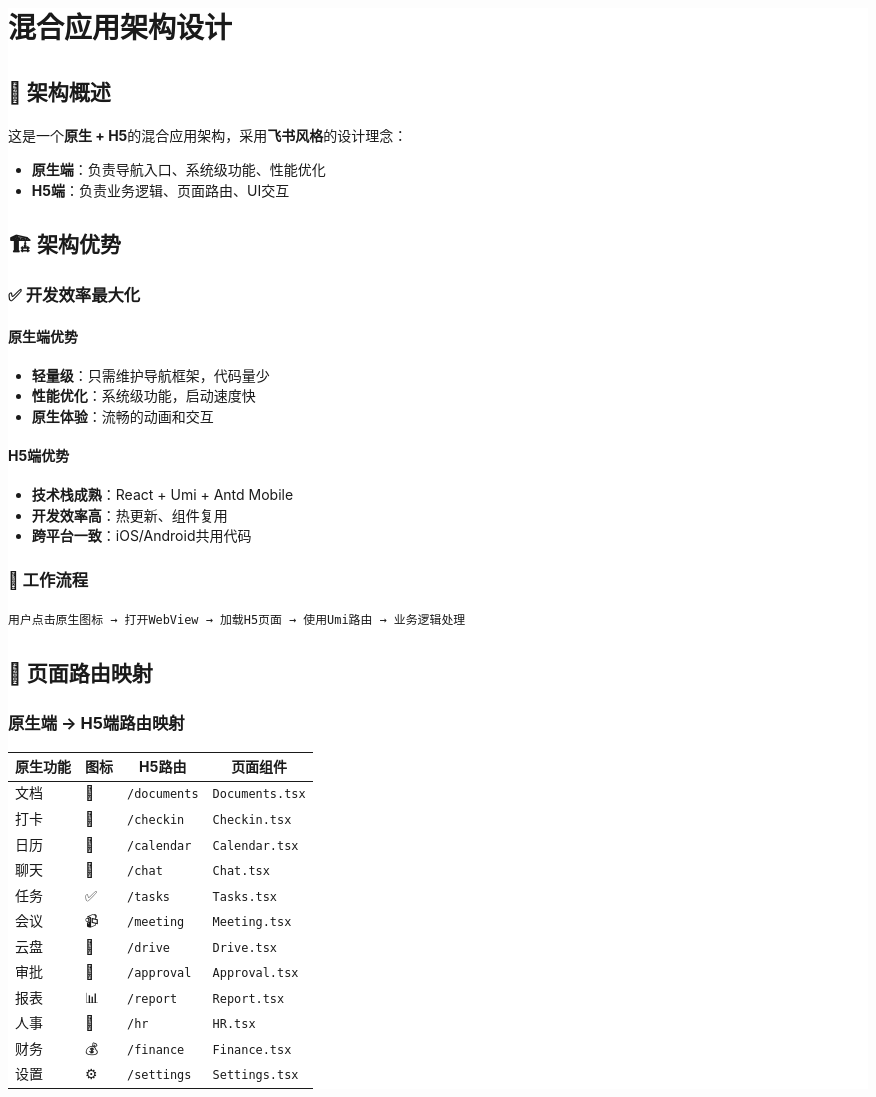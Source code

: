 # 混合应用架构设计

## 🎯 架构概述

这是一个**原生 + H5**的混合应用架构，采用**飞书风格**的设计理念：

- **原生端**：负责导航入口、系统级功能、性能优化
- **H5端**：负责业务逻辑、页面路由、UI交互

## 🏗️ 架构优势

### ✅ 开发效率最大化

#### 原生端优势
- **轻量级**：只需维护导航框架，代码量少
- **性能优化**：系统级功能，启动速度快
- **原生体验**：流畅的动画和交互

#### H5端优势
- **技术栈成熟**：React + Umi + Antd Mobile
- **开发效率高**：热更新、组件复用
- **跨平台一致**：iOS/Android共用代码

### 🔄 工作流程

```
用户点击原生图标 → 打开WebView → 加载H5页面 → 使用Umi路由 → 业务逻辑处理
```

## 📱 页面路由映射

### 原生端 → H5端路由映射

| 原生功能 | 图标 | H5路由 | 页面组件 |
|----------|------|--------|----------|
| 文档 | 📄 | `/documents` | `Documents.tsx` |
| 打卡 | 📍 | `/checkin` | `Checkin.tsx` |
| 日历 | 📅 | `/calendar` | `Calendar.tsx` |
| 聊天 | 💬 | `/chat` | `Chat.tsx` |
| 任务 | ✅ | `/tasks` | `Tasks.tsx` |
| 会议 | 📹 | `/meeting` | `Meeting.tsx` |
| 云盘 | 📁 | `/drive` | `Drive.tsx` |
| 审批 | 🔖 | `/approval` | `Approval.tsx` |
| 报表 | 📊 | `/report` | `Report.tsx` |
| 人事 | 👥 | `/hr` | `HR.tsx` |
| 财务 | 💰 | `/finance` | `Finance.tsx` |
| 设置 | ⚙️ | `/settings` | `Settings.tsx` |
